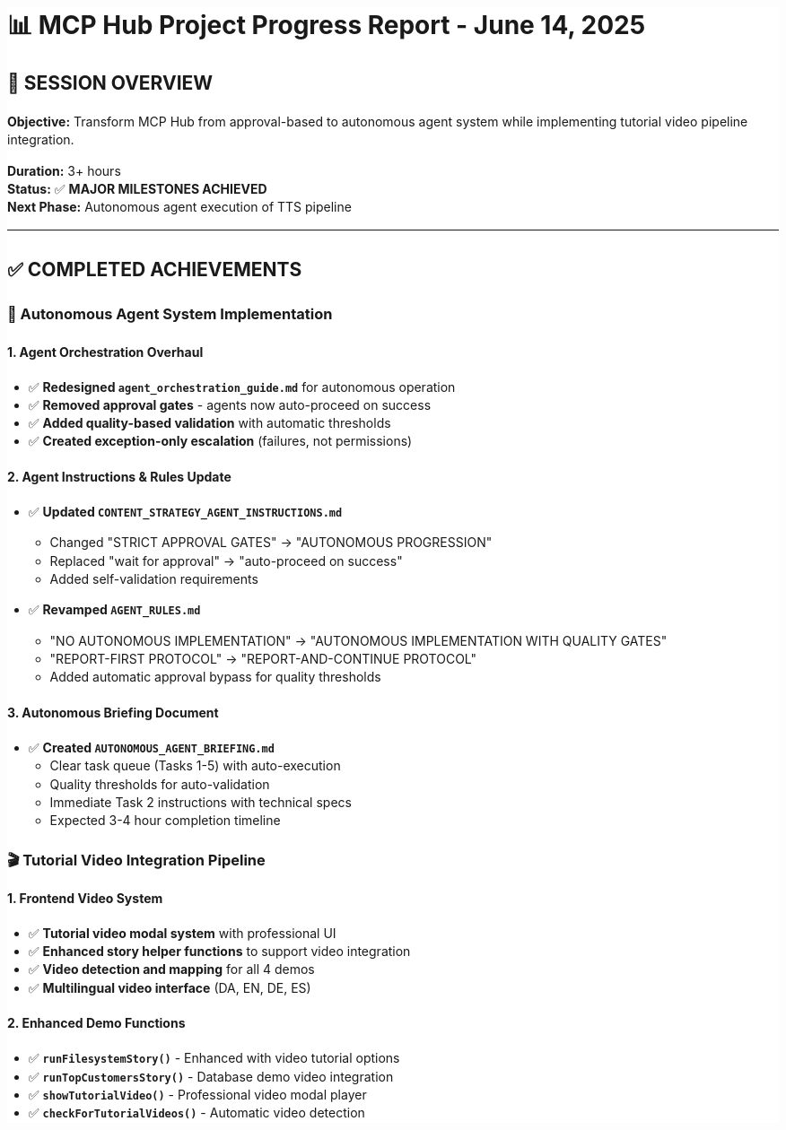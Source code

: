 # 📊 MCP Hub Project Progress Report - June 14, 2025

## 🎯 **SESSION OVERVIEW**

**Objective:** Transform MCP Hub from approval-based to autonomous agent system while implementing tutorial video pipeline integration.

**Duration:** 3+ hours  
**Status:** ✅ **MAJOR MILESTONES ACHIEVED**  
**Next Phase:** Autonomous agent execution of TTS pipeline

---

## ✅ **COMPLETED ACHIEVEMENTS**

### **🤖 Autonomous Agent System Implementation**

#### **1. Agent Orchestration Overhaul**
- ✅ **Redesigned `agent_orchestration_guide.md`** for autonomous operation
- ✅ **Removed approval gates** - agents now auto-proceed on success
- ✅ **Added quality-based validation** with automatic thresholds
- ✅ **Created exception-only escalation** (failures, not permissions)

#### **2. Agent Instructions & Rules Update**
- ✅ **Updated `CONTENT_STRATEGY_AGENT_INSTRUCTIONS.md`**
  - Changed "STRICT APPROVAL GATES" → "AUTONOMOUS PROGRESSION"
  - Replaced "wait for approval" → "auto-proceed on success"
  - Added self-validation requirements

- ✅ **Revamped `AGENT_RULES.md`**
  - "NO AUTONOMOUS IMPLEMENTATION" → "AUTONOMOUS IMPLEMENTATION WITH QUALITY GATES"
  - "REPORT-FIRST PROTOCOL" → "REPORT-AND-CONTINUE PROTOCOL"
  - Added automatic approval bypass for quality thresholds

#### **3. Autonomous Briefing Document**
- ✅ **Created `AUTONOMOUS_AGENT_BRIEFING.md`**
  - Clear task queue (Tasks 1-5) with auto-execution
  - Quality thresholds for auto-validation
  - Immediate Task 2 instructions with technical specs
  - Expected 3-4 hour completion timeline

### **🎬 Tutorial Video Integration Pipeline**

#### **1. Frontend Video System**
- ✅ **Tutorial video modal system** with professional UI
- ✅ **Enhanced story helper functions** to support video integration
- ✅ **Video detection and mapping** for all 4 demos
- ✅ **Multilingual video interface** (DA, EN, DE, ES)

#### **2. Enhanced Demo Functions**
- ✅ **`runFilesystemStory()`** - Enhanced with video tutorial options
- ✅ **`runTopCustomersStory()`** - Database demo video integration
- ✅ **`showTutorialVideo()`** - Professional video modal player
- ✅ **`checkForTutorialVideos()`** - Automatic video detection
